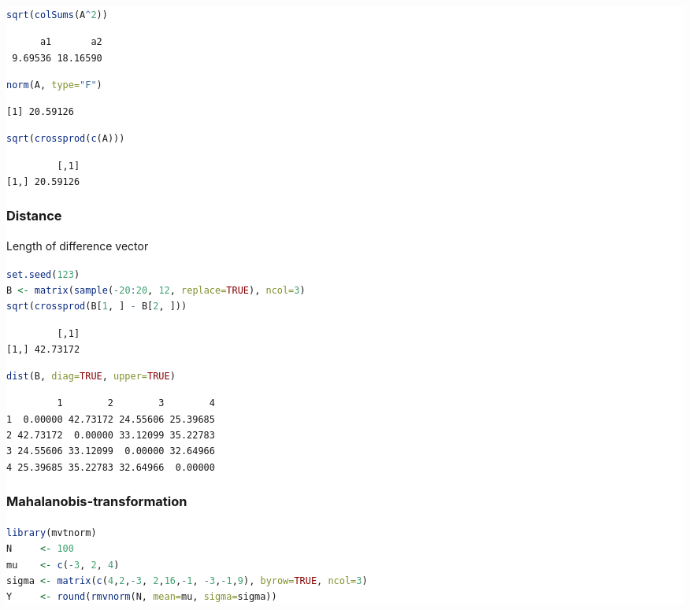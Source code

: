 ```r
sqrt(colSums(A^2))
```

```
      a1       a2 
 9.69536 18.16590 
```


```r
norm(A, type="F")
```

```
[1] 20.59126
```

```r
sqrt(crossprod(c(A)))
```

```
         [,1]
[1,] 20.59126
```

### Distance

Length of difference vector


```r
set.seed(123)
B <- matrix(sample(-20:20, 12, replace=TRUE), ncol=3)
sqrt(crossprod(B[1, ] - B[2, ]))
```

```
         [,1]
[1,] 42.73172
```


```r
dist(B, diag=TRUE, upper=TRUE)
```

```
         1        2        3        4
1  0.00000 42.73172 24.55606 25.39685
2 42.73172  0.00000 33.12099 35.22783
3 24.55606 33.12099  0.00000 32.64966
4 25.39685 35.22783 32.64966  0.00000
```

### Mahalanobis-transformation


```r
library(mvtnorm)
N     <- 100
mu    <- c(-3, 2, 4)
sigma <- matrix(c(4,2,-3, 2,16,-1, -3,-1,9), byrow=TRUE, ncol=3)
Y     <- round(rmvnorm(N, mean=mu, sigma=sigma))
```

